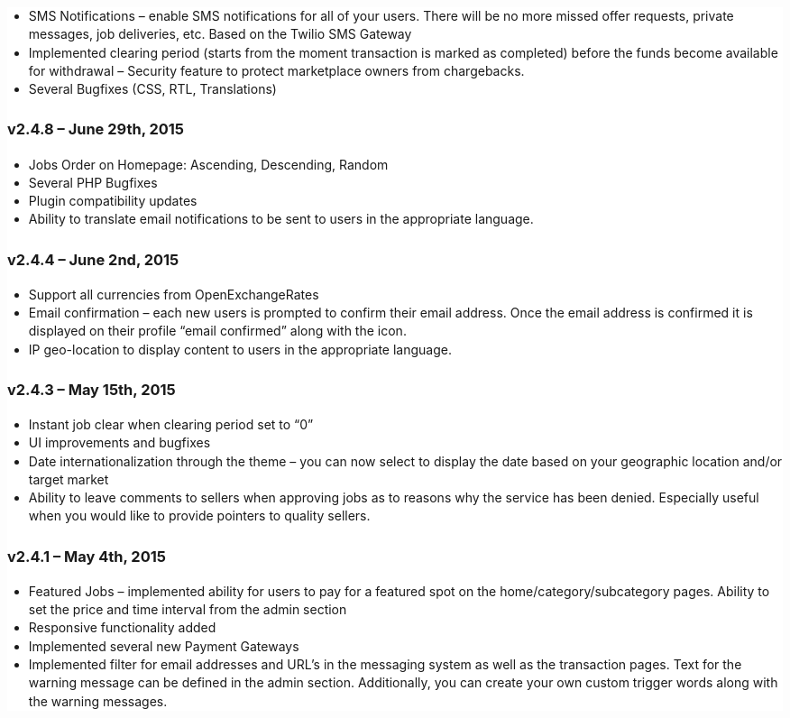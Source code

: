 * SMS Notifications – enable SMS notifications for all of your users. There will be no more missed offer requests, private messages, job deliveries, etc.  Based on the Twilio SMS Gateway
* Implemented clearing period (starts from the moment transaction is marked as completed) before the funds become available for withdrawal – Security feature to protect marketplace owners from chargebacks.
* Several Bugfixes (CSS, RTL, Translations)

### v2.4.8 – June 29th, 2015

* Jobs Order on Homepage: Ascending, Descending, Random
* Several PHP Bugfixes
* Plugin compatibility updates
* Ability to translate email notifications to be sent to users in the appropriate language.

### v2.4.4 – June 2nd, 2015

* Support all currencies from OpenExchangeRates
* Email confirmation – each new users is prompted to confirm their email address. Once the email address is confirmed it is displayed on their profile “email confirmed” along with the icon.
* IP geo-location to display content to users in the appropriate language.

### v2.4.3 – May 15th, 2015

* Instant job clear when clearing period set to “0”
* UI improvements and bugfixes
* Date internationalization through the theme – you can now select to display the date based on your geographic location and/or target market
* Ability to leave comments to sellers when approving jobs as to reasons why the service has been denied. Especially useful when you would like to provide pointers to quality sellers.

### v2.4.1 – May 4th, 2015

* Featured Jobs – implemented ability for users to pay for a featured spot on the home/category/subcategory pages. Ability to set the price and time interval from the admin section
* Responsive functionality added
* Implemented several new Payment Gateways
* Implemented filter for email addresses and URL’s in the messaging system as well as the transaction pages. Text for the warning message can be defined in the admin section. Additionally, you can create your own custom trigger words along with the warning messages.
